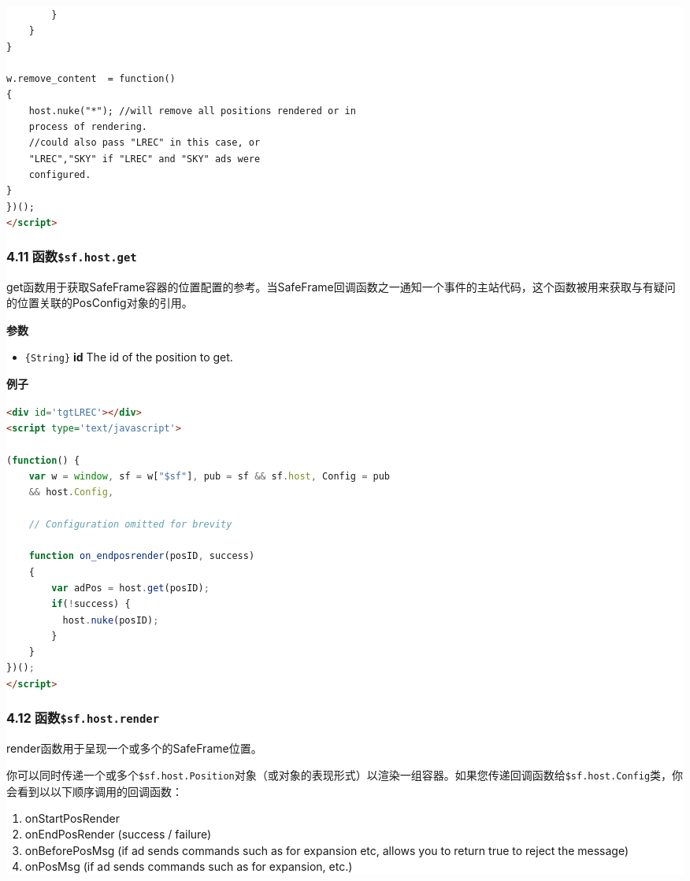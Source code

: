 ``` html
		}  
	}  
}   
 
w.remove_content  = function()   
{  
	host.nuke("*"); //will remove all positions rendered or in 
	process of rendering.  
	//could also pass "LREC" in this case, or 
	"LREC","SKY" if "LREC" and "SKY" ads were 
	configured.  
}  
})();  
</script> 
```

### 4.11 函数`$sf.host.get `
get函数用于获取SafeFrame容器的位置配置的参考。当SafeFrame回调函数之一通知一个事件的主站代码，这个函数被用来获取与有疑问的位置关联的PosConfig对象的引用。

**参数**

 - `{String}` **id** 
 The id of the position to get. 

**例子**
``` html
<div id='tgtLREC'></div>  
<script type='text/javascript'>   
 
(function() {   
	var w = window, sf = w["$sf"], pub = sf && sf.host, Config = pub 
	&& host.Config,   
	 
	// Configuration omitted for brevity   
	 
	function on_endposrender(posID, success)  
	{  
		var adPos = host.get(posID); 
		if(!success) { 
		  host.nuke(posID); 
		} 
	}
})();
</script> 
```

### 4.12 函数`$sf.host.render`
render函数用于呈现一个或多个的SafeFrame位置。

你可以同时传递一个或多个`$sf.host.Position`对象（或对象的表现形式）以渲染一组容器。如果您传递回调函数给`$sf.host.Config`类，你会看到以以下顺序调用的回调函数：

 1. onStartPosRender 
 2. onEndPosRender (success / failure) 
 3. onBeforePosMsg (if ad sends commands such as for expansion etc, allows you to return true to reject the message) 
 4. onPosMsg (if ad sends commands such as for expansion, etc.) 
